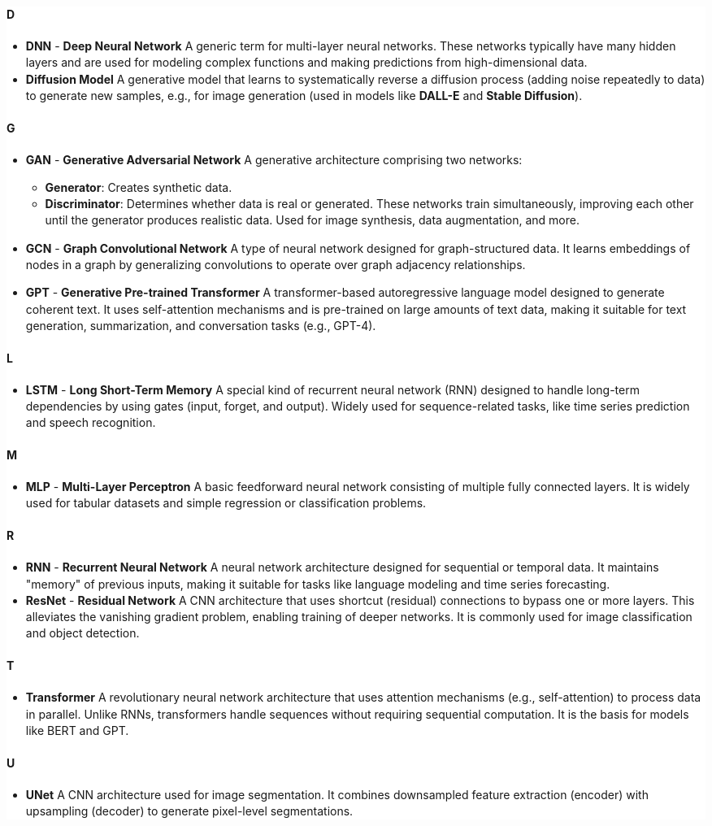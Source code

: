 #### **D**
- **DNN** - **Deep Neural Network**
  A generic term for multi-layer neural networks. These networks typically have many hidden layers and are used for modeling complex functions and making predictions from high-dimensional data.
- **Diffusion Model**
  A generative model that learns to systematically reverse a diffusion process (adding noise repeatedly to data) to generate new samples, e.g., for image generation (used in models like **DALL-E** and **Stable Diffusion**).

#### **G**
- **GAN** - **Generative Adversarial Network**
  A generative architecture comprising two networks:
    - **Generator**: Creates synthetic data.
    - **Discriminator**: Determines whether data is real or generated. These networks train simultaneously, improving each other until the generator produces realistic data. Used for image synthesis, data augmentation, and more.

- **GCN** - **Graph Convolutional Network**
  A type of neural network designed for graph-structured data. It learns embeddings of nodes in a graph by generalizing convolutions to operate over graph adjacency relationships.
- **GPT** - **Generative Pre-trained Transformer**
  A transformer-based autoregressive language model designed to generate coherent text. It uses self-attention mechanisms and is pre-trained on large amounts of text data, making it suitable for text generation, summarization, and conversation tasks (e.g., GPT-4).

#### **L**
- **LSTM** - **Long Short-Term Memory**
  A special kind of recurrent neural network (RNN) designed to handle long-term dependencies by using gates (input, forget, and output). Widely used for sequence-related tasks, like time series prediction and speech recognition.

#### **M**
- **MLP** - **Multi-Layer Perceptron**
  A basic feedforward neural network consisting of multiple fully connected layers. It is widely used for tabular datasets and simple regression or classification problems.

#### **R**
- **RNN** - **Recurrent Neural Network**
  A neural network architecture designed for sequential or temporal data. It maintains "memory" of previous inputs, making it suitable for tasks like language modeling and time series forecasting.
- **ResNet** - **Residual Network**
  A CNN architecture that uses shortcut (residual) connections to bypass one or more layers. This alleviates the vanishing gradient problem, enabling training of deeper networks. It is commonly used for image classification and object detection.

#### **T**
- **Transformer**
  A revolutionary neural network architecture that uses attention mechanisms (e.g., self-attention) to process data in parallel. Unlike RNNs, transformers handle sequences without requiring sequential computation. It is the basis for models like BERT and GPT.

#### **U**
- **UNet**
  A CNN architecture used for image segmentation. It combines downsampled feature extraction (encoder) with upsampling (decoder) to generate pixel-level segmentations.
